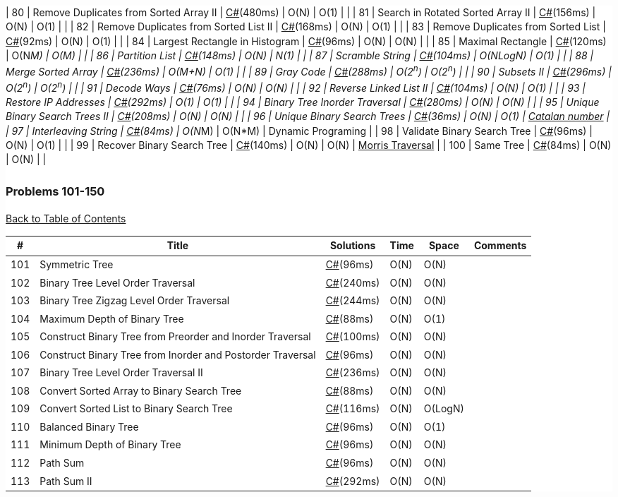 | 80 | Remove Duplicates from Sorted Array II | [C#](./LeetCode/0051-0100/080-RemoveDuplicatesFromSortedArray2.cs)(480ms) | O(N) | O(1) | |
| 81 | Search in Rotated Sorted Array II | [C#](./LeetCode/0051-0100/081-SearchInRotatedSortedArray2.cs)(156ms) | O(N) | O(1) | |
| 82 | Remove Duplicates from Sorted List II | [C#](./LeetCode/0051-0100/082-RemoveDuplicatesFromSortedList2.cs)(168ms) | O(N) | O(1) | |
| 83 | Remove Duplicates from Sorted List | [C#](./LeetCode/0051-0100/083-RemoveDuplicatesFromSortedList.cs)(92ms) | O(N) | O(1) | |
| 84 | Largest Rectangle in Histogram | [C#](./LeetCode/0051-0100/084-LargestRectangleInHistogram.cs)(96ms) | O(N) | O(N) | |
| 85 | Maximal Rectangle | [C#](./LeetCode/0051-0100/085-MaximalRectangle.cs)(120ms) | O(N*M) | O(M) | |
| 86 | Partition List | [C#](./LeetCode/0051-0100/086-PartitionList.cs)(148ms) | O(N) | N(1) | |
| 87 | Scramble String | [C#](./LeetCode/0051-0100/087-ScrambleString.cs)(104ms) | O(NLogN) | O(1) | |
| 88 | Merge Sorted Array | [C#](./LeetCode/0051-0100/088-MergeSortedArray.cs)(236ms) | O(M+N) | O(1) | |
| 89 | Gray Code | [C#](./LeetCode/0051-0100/089-GrayCode.cs)(288ms) | O(2<sup>n</sup>) | O(2<sup>n</sup>) | |
| 90 | Subsets II | [C#](./LeetCode/0051-0100/090-Subsets2.cs)(296ms) | O(2<sup>n</sup>) | O(2<sup>n</sup>) | |
| 91 | Decode Ways | [C#](./LeetCode/0051-0100/091-DecodeWays.cs)(76ms) | O(N) | O(N) | |
| 92 | Reverse Linked List II | [C#](./LeetCode/0051-0100/092-ReverseLinkedList2.cs)(104ms) | O(N) | O(1) | |
| 93 | Restore IP Addresses | [C#](./LeetCode/0051-0100/093-RestoreIPAddresses.cs)(292ms) | O(1) | O(1) | |
| 94 | Binary Tree Inorder Traversal | [C#](./LeetCode/0051-0100/094-BinaryTreeInorderTraversal.cs)(280ms) | O(N) | O(N) | |
| 95 | Unique Binary Search Trees II | [C#](./LeetCode/0051-0100/095-UniqueBinarySearchTree2.cs)(208ms) | O(N) | O(N) | |
| 96 | Unique Binary Search Trees | [C#](./LeetCode/0051-0100/096-UniqueBinarySearchTree.cs)(36ms) | O(N) | O(1) | [Catalan number](https://en.wikipedia.org/wiki/Catalan_number) |
| 97 | Interleaving String | [C#](./LeetCode/0051-0100/097-InterleavingString.cs)(84ms) | O(N*M) | O(N*M) | Dynamic Programing |
| 98 | Validate Binary Search Tree | [C#](./LeetCode/0051-0100/098-ValidateBinarySearchTree.cs)(96ms) | O(N) | O(1) | |
| 99 | Recover Binary Search Tree | [C#](./LeetCode/0051-0100/099-RecoverBinarySearchTree.cs)(140ms) | O(N) | O(N) | [Morris Traversal](https://en.wikipedia.org/wiki/Tree_traversal#Morris_in-order_traversal_using_threading) |
| 100 | Same Tree | [C#](./LeetCode/0051-0100/100-SameTree.cs)(84ms) | O(N) | O(N) | |

### Problems 101-150
[Back to Table of Contents](#Table-of-Contents)

| # | Title | Solutions | Time | Space | Comments |
|---| ----- | --------- | ---- | ----- | -------- |
| 101 | Symmetric Tree | [C#](./LeetCode/0101-0150/101-SymmetricTree.cs)(96ms) | O(N) | O(N) | |
| 102 | Binary Tree Level Order Traversal | [C#](./LeetCode/0101-0150/102-BinaryTreeLevelOrderTraversal.cs)(240ms) | O(N) | O(N) | |
| 103 | Binary Tree Zigzag Level Order Traversal | [C#](./LeetCode/0101-0150/103-BinaryTreeZigzagLevelOrderTraversal.cs)(244ms) | O(N) | O(N) | |
| 104 | Maximum Depth of Binary Tree | [C#](./LeetCode/0101-0150/104-MaximumDepthOfBinaryTree.cs)(88ms) | O(N) | O(1) | |
| 105 | Construct Binary Tree from Preorder and Inorder Traversal | [C#](./LeetCode/0101-0150/105-ConstructBinaryTreeFromPreorderAndInorderTraversal.cs)(100ms) | O(N) | O(N) | |
| 106 | Construct Binary Tree from Inorder and Postorder Traversal | [C#](./LeetCode/0101-0150/106-ConstructBinaryTreeFromInorderAndPostorderTraversal.cs)(96ms) | O(N) | O(N) | |
| 107 | Binary Tree Level Order Traversal II | [C#](./LeetCode/0101-0150/107-BinaryTreeLevelOrderTraversal2.cs)(236ms) | O(N) | O(N) | |
| 108 | Convert Sorted Array to Binary Search Tree | [C#](./LeetCode/0101-0150/108-ConvertSortedArrayToBinarySearchTree.cs)(88ms) | O(N) | O(N) | |
| 109 | Convert Sorted List to Binary Search Tree | [C#](./LeetCode/0101-0150/109-ConvertSortedListToBinarySearchTree.cs)(116ms) | O(N) | O(LogN) | |
| 110 | Balanced Binary Tree | [C#](./LeetCode/0101-0150/110-BalancedBinaryTree.cs)(96ms) | O(N) | O(1) | |
| 111 | Minimum Depth of Binary Tree | [C#](./LeetCode/0101-0150/111-MinimumDepthOfBinaryTree.cs)(96ms) | O(N) | O(N) | |
| 112 | Path Sum | [C#](./LeetCode/0101-0150/112-PathSum.cs)(96ms) | O(N) | O(N) | |
| 113 | Path Sum II | [C#](./LeetCode/0101-0150/113-PathSum2.cs)(292ms) | O(N) | O(N) | |